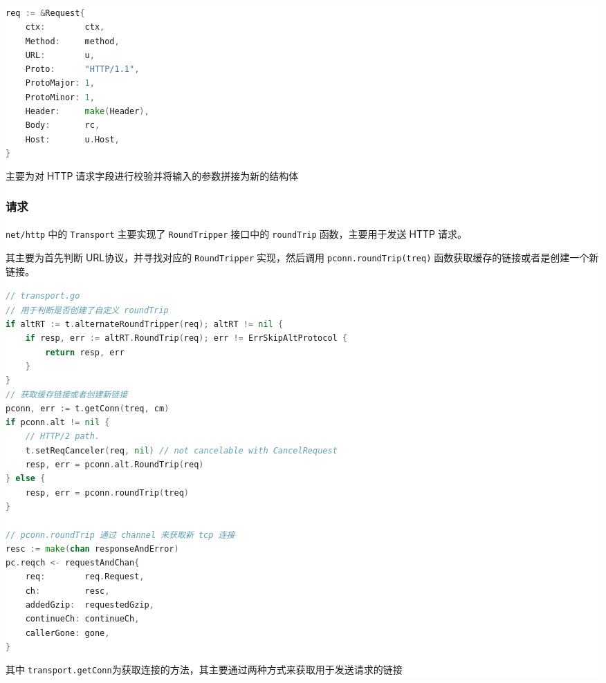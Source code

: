 ```go
req := &Request{
    ctx:        ctx,
    Method:     method,
    URL:        u,
    Proto:      "HTTP/1.1",
    ProtoMajor: 1,
    ProtoMinor: 1,
    Header:     make(Header),
    Body:       rc,
    Host:       u.Host,
}
```

主要为对 HTTP 请求字段进行校验并将输入的参数拼接为新的结构体



### 请求

`net/http` 中的 `Transport` 主要实现了 `RoundTripper` 接口中的 `roundTrip` 函数，主要用于发送 HTTP 请求。

其主要为首先判断 URL协议，并寻找对应的 `RoundTripper` 实现，然后调用 `pconn.roundTrip(treq)` 函数获取缓存的链接或者是创建一个新链接。

```go
// transport.go
// 用于判断是否创建了自定义 roundTrip 
if altRT := t.alternateRoundTripper(req); altRT != nil {
    if resp, err := altRT.RoundTrip(req); err != ErrSkipAltProtocol {
        return resp, err
    }
}
// 获取缓存链接或者创建新链接
pconn, err := t.getConn(treq, cm)
if pconn.alt != nil {
    // HTTP/2 path.
    t.setReqCanceler(req, nil) // not cancelable with CancelRequest
    resp, err = pconn.alt.RoundTrip(req)
} else {
    resp, err = pconn.roundTrip(treq)
}

// pconn.roundTrip 通过 channel 来获取新 tcp 连接
resc := make(chan responseAndError)
pc.reqch <- requestAndChan{
    req:        req.Request,
    ch:         resc,
    addedGzip:  requestedGzip,
    continueCh: continueCh,
    callerGone: gone,
}
```

其中 `transport.getConn`为获取连接的方法，其主要通过两种方式来获取用于发送请求的链接
